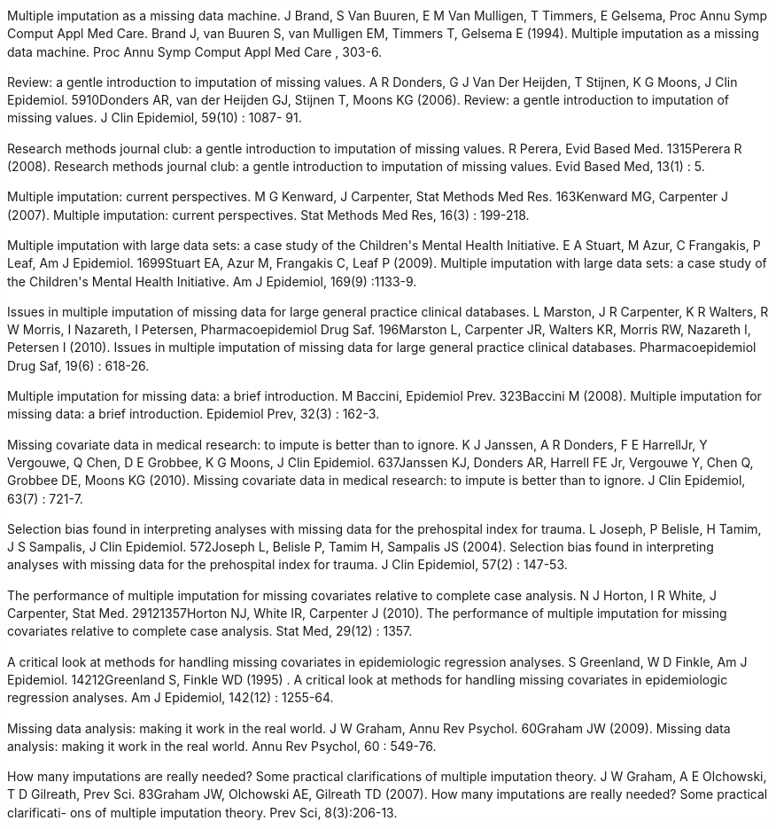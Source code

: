 Multiple imputation as a missing data machine. J Brand, S Van Buuren, E M Van Mulligen, T Timmers, E Gelsema, Proc Annu Symp Comput Appl Med Care. Brand J, van Buuren S, van Mulligen EM, Timmers T, Gelsema E (1994). Multiple imputation as a missing data machine. Proc Annu Symp Comput Appl Med Care , 303-6.

Review: a gentle introduction to imputation of missing values. A R Donders, G J Van Der Heijden, T Stijnen, K G Moons, J Clin Epidemiol. 5910Donders AR, van der Heijden GJ, Stijnen T, Moons KG (2006). Review: a gentle introduction to imputation of missing values. J Clin Epidemiol, 59(10) : 1087- 91.

Research methods journal club: a gentle introduction to imputation of missing values. R Perera, Evid Based Med. 1315Perera R (2008). Research methods journal club: a gentle introduction to imputation of missing values. Evid Based Med, 13(1) : 5.

Multiple imputation: current perspectives. M G Kenward, J Carpenter, Stat Methods Med Res. 163Kenward MG, Carpenter J (2007). Multiple imputation: current perspectives. Stat Methods Med Res, 16(3) : 199-218.

Multiple imputation with large data sets: a case study of the Children's Mental Health Initiative. E A Stuart, M Azur, C Frangakis, P Leaf, Am J Epidemiol. 1699Stuart EA, Azur M, Frangakis C, Leaf P (2009). Multiple imputation with large data sets: a case study of the Children's Mental Health Initiative. Am J Epidemiol, 169(9) :1133-9.

Issues in multiple imputation of missing data for large general practice clinical databases. L Marston, J R Carpenter, K R Walters, R W Morris, I Nazareth, I Petersen, Pharmacoepidemiol Drug Saf. 196Marston L, Carpenter JR, Walters KR, Morris RW, Nazareth I, Petersen I (2010). Issues in multiple imputation of missing data for large general practice clinical databases. Pharmacoepidemiol Drug Saf, 19(6) : 618-26.

Multiple imputation for missing data: a brief introduction. M Baccini, Epidemiol Prev. 323Baccini M (2008). Multiple imputation for missing data: a brief introduction. Epidemiol Prev, 32(3) : 162-3.

Missing covariate data in medical research: to impute is better than to ignore. K J Janssen, A R Donders, F E HarrellJr, Y Vergouwe, Q Chen, D E Grobbee, K G Moons, J Clin Epidemiol. 637Janssen KJ, Donders AR, Harrell FE Jr, Vergouwe Y, Chen Q, Grobbee DE, Moons KG (2010). Missing covariate data in medical research: to impute is better than to ignore. J Clin Epidemiol, 63(7) : 721-7.

Selection bias found in interpreting analyses with missing data for the prehospital index for trauma. L Joseph, P Belisle, H Tamim, J S Sampalis, J Clin Epidemiol. 572Joseph L, Belisle P, Tamim H, Sampalis JS (2004). Selection bias found in interpreting analyses with missing data for the prehospital index for trauma. J Clin Epidemiol, 57(2) : 147-53.

The performance of multiple imputation for missing covariates relative to complete case analysis. N J Horton, I R White, J Carpenter, Stat Med. 29121357Horton NJ, White IR, Carpenter J (2010). The performance of multiple imputation for missing covariates relative to complete case analysis. Stat Med, 29(12) : 1357.

A critical look at methods for handling missing covariates in epidemiologic regression analyses. S Greenland, W D Finkle, Am J Epidemiol. 14212Greenland S, Finkle WD (1995) . A critical look at methods for handling missing covariates in epidemiologic regression analyses. Am J Epidemiol, 142(12) : 1255-64.

Missing data analysis: making it work in the real world. J W Graham, Annu Rev Psychol. 60Graham JW (2009). Missing data analysis: making it work in the real world. Annu Rev Psychol, 60 : 549-76.

How many imputations are really needed? Some practical clarifications of multiple imputation theory. J W Graham, A E Olchowski, T D Gilreath, Prev Sci. 83Graham JW, Olchowski AE, Gilreath TD (2007). How many imputations are really needed? Some practical clarificati- ons of multiple imputation theory. Prev Sci, 8(3):206-13.